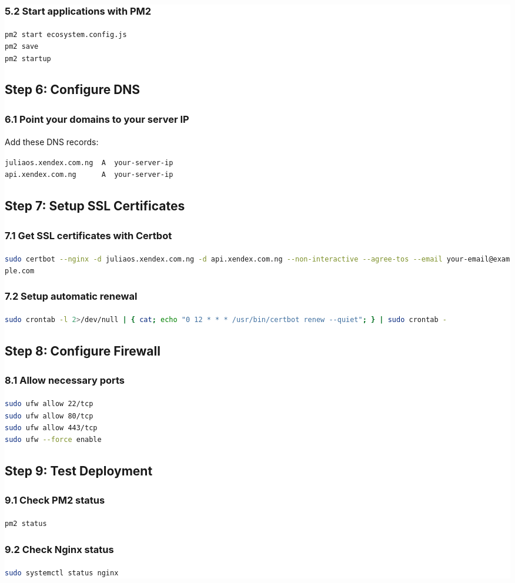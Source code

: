 ### 5.2 Start applications with PM2
```bash
pm2 start ecosystem.config.js
pm2 save
pm2 startup
```

## **Step 6: Configure DNS**

### 6.1 Point your domains to your server IP
Add these DNS records:
```
juliaos.xendex.com.ng  A  your-server-ip
api.xendex.com.ng      A  your-server-ip
```

## **Step 7: Setup SSL Certificates**

### 7.1 Get SSL certificates with Certbot
```bash
sudo certbot --nginx -d juliaos.xendex.com.ng -d api.xendex.com.ng --non-interactive --agree-tos --email your-email@example.com
```

### 7.2 Setup automatic renewal
```bash
sudo crontab -l 2>/dev/null | { cat; echo "0 12 * * * /usr/bin/certbot renew --quiet"; } | sudo crontab -
```

## **Step 8: Configure Firewall**

### 8.1 Allow necessary ports
```bash
sudo ufw allow 22/tcp
sudo ufw allow 80/tcp
sudo ufw allow 443/tcp
sudo ufw --force enable
```

## **Step 9: Test Deployment**

### 9.1 Check PM2 status
```bash
pm2 status
```

### 9.2 Check Nginx status
```bash
sudo systemctl status nginx
```
